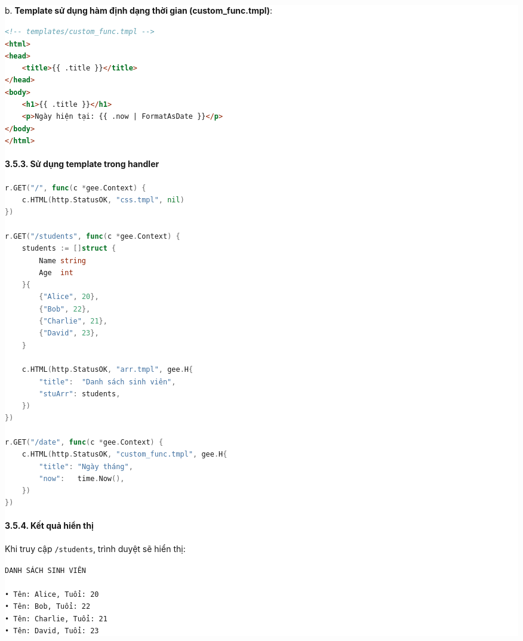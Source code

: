 b. **Template sử dụng hàm định dạng thời gian (custom_func.tmpl)**:
```html
<!-- templates/custom_func.tmpl -->
<html>
<head>
    <title>{{ .title }}</title>
</head>
<body>
    <h1>{{ .title }}</h1>
    <p>Ngày hiện tại: {{ .now | FormatAsDate }}</p>
</body>
</html>
```

#### 3.5.3. Sử dụng template trong handler

```go
r.GET("/", func(c *gee.Context) {
    c.HTML(http.StatusOK, "css.tmpl", nil)
})

r.GET("/students", func(c *gee.Context) {
    students := []struct {
        Name string
        Age  int
    }{
        {"Alice", 20},
        {"Bob", 22},
        {"Charlie", 21},
        {"David", 23},
    }
    
    c.HTML(http.StatusOK, "arr.tmpl", gee.H{
        "title":  "Danh sách sinh viên",
        "stuArr": students,
    })
})

r.GET("/date", func(c *gee.Context) {
    c.HTML(http.StatusOK, "custom_func.tmpl", gee.H{
        "title": "Ngày tháng",
        "now":   time.Now(),
    })
})
```

#### 3.5.4. Kết quả hiển thị

Khi truy cập `/students`, trình duyệt sẽ hiển thị:

```
DANH SÁCH SINH VIÊN

• Tên: Alice, Tuổi: 20
• Tên: Bob, Tuổi: 22
• Tên: Charlie, Tuổi: 21
• Tên: David, Tuổi: 23
```
